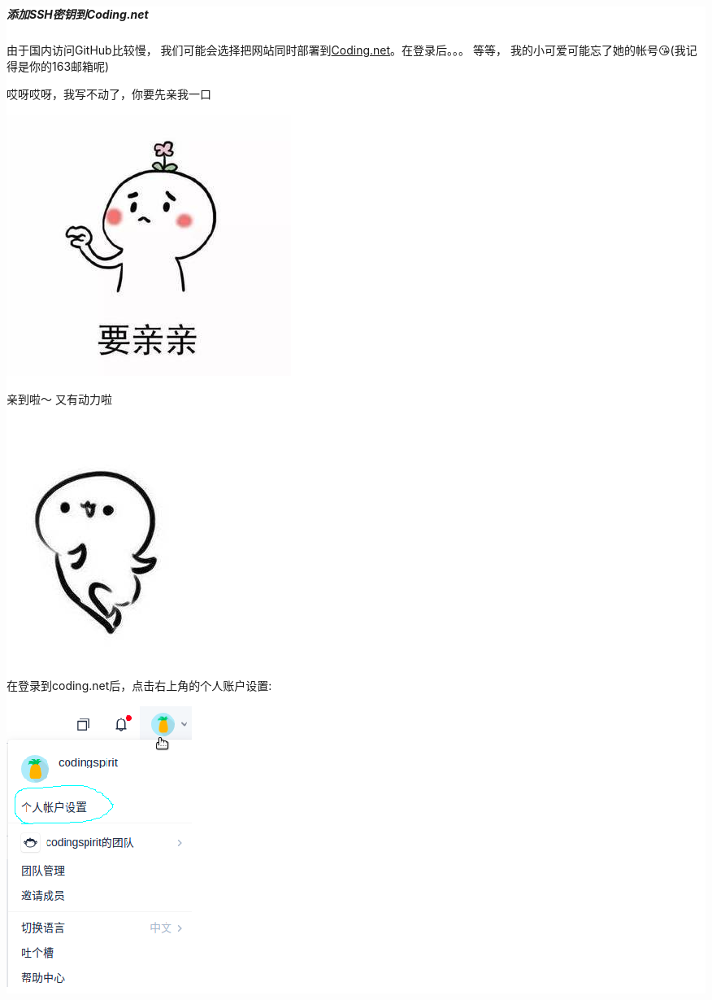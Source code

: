 ##### 添加SSH密钥到Coding.net

由于国内访问GitHub比较慢， 我们可能会选择把网站同时部署到[Coding.net](https://coding.net/)。在登录后。。。 等等， 我的小可爱可能忘了她的帐号😘(我记得是你的163邮箱呢)

哎呀哎呀，我写不动了，你要先亲我一口

![](个人博客搭建简明教程-特供版/kissme1.jpg)

亲到啦～ 又有动力啦

![](个人博客搭建简明教程-特供版/happy.jpeg)

在登录到coding.net后，点击右上角的个人账户设置:

![](个人博客搭建简明教程-特供版/codingnet.png)
